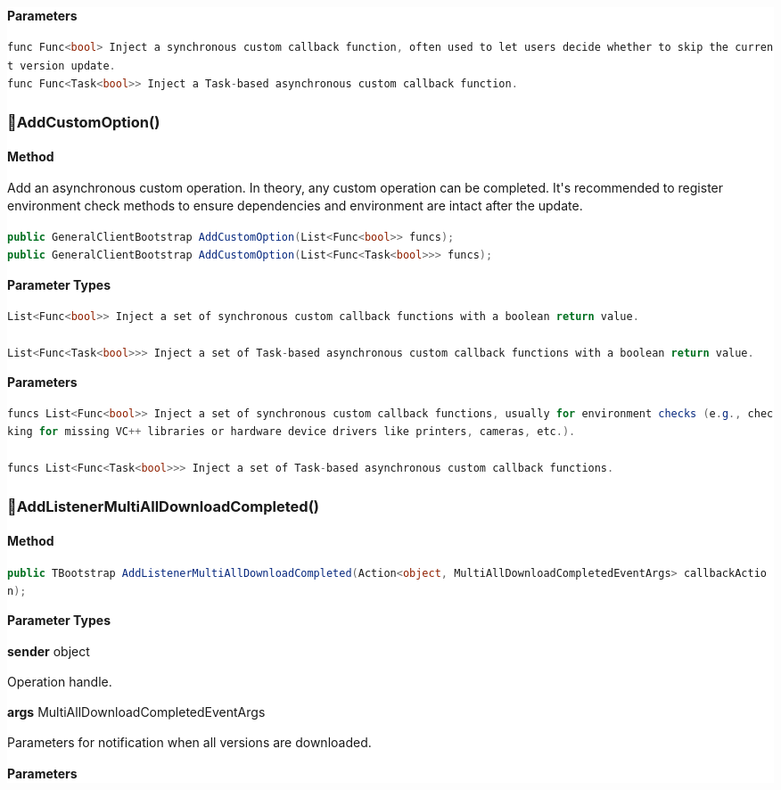 **Parameters**

```c#
func Func<bool> Inject a synchronous custom callback function, often used to let users decide whether to skip the current version update.
func Func<Task<bool>> Inject a Task-based asynchronous custom callback function.
```

### 🌼AddCustomOption()

**Method**

Add an asynchronous custom operation. In theory, any custom operation can be completed. It's recommended to register environment check methods to ensure dependencies and environment are intact after the update.

```c#
public GeneralClientBootstrap AddCustomOption(List<Func<bool>> funcs);
public GeneralClientBootstrap AddCustomOption(List<Func<Task<bool>>> funcs);
```

**Parameter Types**

```c#
List<Func<bool>> Inject a set of synchronous custom callback functions with a boolean return value.

List<Func<Task<bool>>> Inject a set of Task-based asynchronous custom callback functions with a boolean return value.
```

**Parameters**

```c#
funcs List<Func<bool>> Inject a set of synchronous custom callback functions, usually for environment checks (e.g., checking for missing VC++ libraries or hardware device drivers like printers, cameras, etc.).

funcs List<Func<Task<bool>>> Inject a set of Task-based asynchronous custom callback functions.
```

### 🌼AddListenerMultiAllDownloadCompleted()

**Method**

```c#
public TBootstrap AddListenerMultiAllDownloadCompleted(Action<object, MultiAllDownloadCompletedEventArgs> callbackAction);
```

**Parameter Types**

**sender** object

Operation handle.

**args** MultiAllDownloadCompletedEventArgs 

Parameters for notification when all versions are downloaded.

**Parameters**
